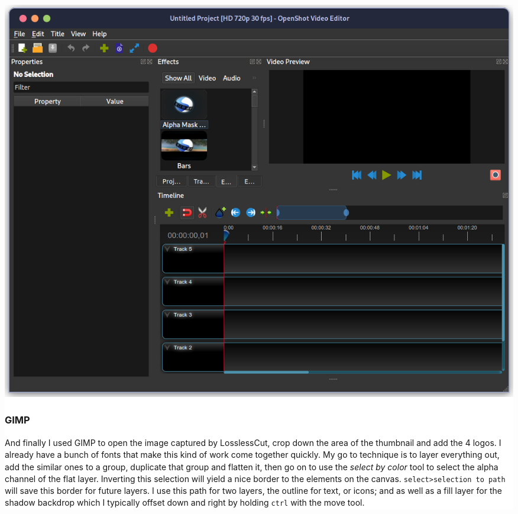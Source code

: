 ![Openshot](images/openshot.png)

### GIMP
And finally I used GIMP to open the image captured by LosslessCut, crop down the area of the thumbnail and add the 4 logos. I already have a bunch of fonts that make this kind of work come together quickly. My go to technique is to layer everything out, add the similar ones to a group, duplicate that group and flatten it, then go on to use the *select by color* tool to select the alpha channel of the flat layer. Inverting this selection will yield a nice border to the elements on the canvas. `select>selection to path` will save this border for future layers. I use this path for two layers, the outline for text, or icons; and as well as a fill layer for the shadow backdrop which I typically offset down and right by holding `ctrl` with the move tool.
